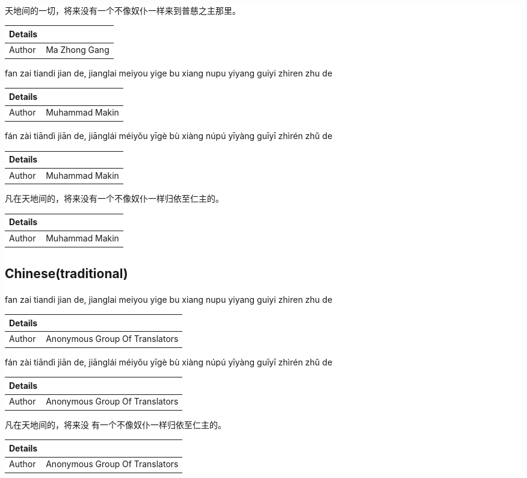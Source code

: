 
<div dir="ltr" lang="zh" style={{fontSize:'larger',backgroundColor:'#f8f9fa',padding:20}}>
天地间的一切，将来没有一个不像奴仆一样来到普慈之主那里。
</div>
<div style={{backgroundColor:'#f8f9fa',padding:20, marginBottom: 10}}><table> <thead> <tr> <th>Details</th> <th></th> </tr> </thead> <tbody> <tr><td>Author</td><td>Ma Zhong Gang</td></tr></tbody></table></div>


<div dir="ltr" lang="zh" style={{fontSize:'larger',backgroundColor:'#f8f9fa',padding:20}}>
fan zai tiandi jian de, jianglai meiyou yige bu xiang nupu yiyang guiyi zhiren zhu de
</div>
<div style={{backgroundColor:'#f8f9fa',padding:20, marginBottom: 10}}><table> <thead> <tr> <th>Details</th> <th></th> </tr> </thead> <tbody> <tr><td>Author</td><td>Muhammad Makin</td></tr></tbody></table></div>


<div dir="ltr" lang="zh" style={{fontSize:'larger',backgroundColor:'#f8f9fa',padding:20}}>
fán zài tiāndì jiān de, jiānglái méiyǒu yīgè bù xiàng núpú yīyàng guīyī zhìrén zhǔ de
</div>
<div style={{backgroundColor:'#f8f9fa',padding:20, marginBottom: 10}}><table> <thead> <tr> <th>Details</th> <th></th> </tr> </thead> <tbody> <tr><td>Author</td><td>Muhammad Makin</td></tr></tbody></table></div>


<div dir="ltr" lang="zh" style={{fontSize:'larger',backgroundColor:'#f8f9fa',padding:20}}>
凡在天地间的，将来没有一个不像奴仆一样归依至仁主的。
</div>
<div style={{backgroundColor:'#f8f9fa',padding:20, marginBottom: 10}}><table> <thead> <tr> <th>Details</th> <th></th> </tr> </thead> <tbody> <tr><td>Author</td><td>Muhammad Makin</td></tr></tbody></table></div>

## Chinese(traditional)


<div dir="ltr" lang="zh" style={{fontSize:'larger',backgroundColor:'#f8f9fa',padding:20}}>
fan zai tiandi jian de, jianglai meiyou yige bu xiang nupu yiyang guiyi zhiren zhu de
</div>
<div style={{backgroundColor:'#f8f9fa',padding:20, marginBottom: 10}}><table> <thead> <tr> <th>Details</th> <th></th> </tr> </thead> <tbody> <tr><td>Author</td><td>Anonymous Group Of Translators</td></tr></tbody></table></div>


<div dir="ltr" lang="zh" style={{fontSize:'larger',backgroundColor:'#f8f9fa',padding:20}}>
fán zài tiāndì jiān de, jiānglái méiyǒu yīgè bù xiàng núpú yīyàng guīyī zhìrén zhǔ de
</div>
<div style={{backgroundColor:'#f8f9fa',padding:20, marginBottom: 10}}><table> <thead> <tr> <th>Details</th> <th></th> </tr> </thead> <tbody> <tr><td>Author</td><td>Anonymous Group Of Translators</td></tr></tbody></table></div>


<div dir="ltr" lang="zh" style={{fontSize:'larger',backgroundColor:'#f8f9fa',padding:20}}>
凡在天地间的，将来没 有一个不像奴仆一样归依至仁主的。
</div>
<div style={{backgroundColor:'#f8f9fa',padding:20, marginBottom: 10}}><table> <thead> <tr> <th>Details</th> <th></th> </tr> </thead> <tbody> <tr><td>Author</td><td>Anonymous Group Of Translators</td></tr></tbody></table></div>
